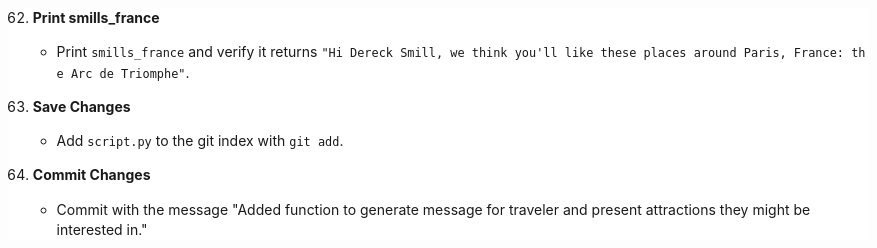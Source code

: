 62. **Print smills_france**
    - Print `smills_france` and verify it returns `"Hi Dereck Smill, we think you'll like these places around Paris, France: the Arc de Triomphe"`.

63. **Save Changes**
    - Add `script.py` to the git index with `git add`.

64. **Commit Changes**
    - Commit with the message "Added function to generate message for traveler and present attractions they might be interested in."
